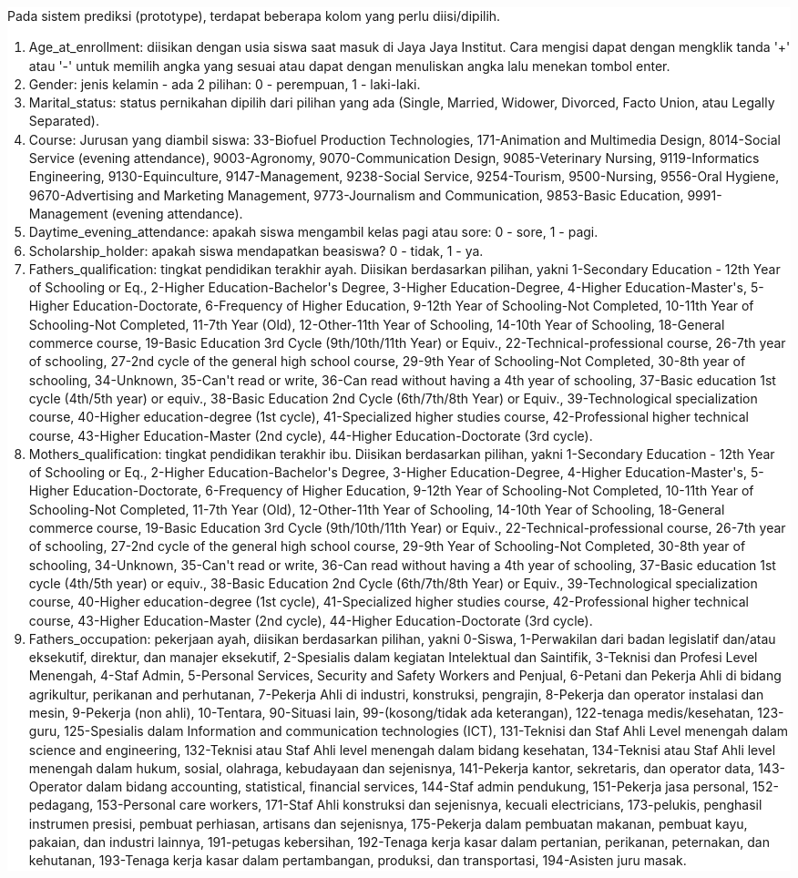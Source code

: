 Pada sistem prediksi (prototype), terdapat beberapa kolom yang perlu diisi/dipilih. 
1. Age_at_enrollment: diisikan dengan usia siswa saat masuk di Jaya Jaya Institut. Cara mengisi dapat dengan mengklik tanda '+' atau '-' untuk memilih angka yang sesuai atau dapat dengan menuliskan angka lalu menekan tombol enter. 
2. Gender: jenis kelamin - ada 2 pilihan: 0 - perempuan, 1 - laki-laki.
3. Marital_status: status pernikahan dipilih dari pilihan yang ada (Single, Married, Widower, Divorced, Facto Union, atau Legally Separated).
4. Course: Jurusan yang diambil siswa: 33-Biofuel Production Technologies, 171-Animation and Multimedia Design, 8014-Social Service (evening attendance), 9003-Agronomy, 9070-Communication Design, 9085-Veterinary Nursing, 9119-Informatics Engineering, 9130-Equinculture, 9147-Management, 9238-Social Service, 9254-Tourism, 9500-Nursing, 9556-Oral Hygiene, 9670-Advertising and Marketing Management, 9773-Journalism and Communication, 9853-Basic Education, 9991-Management (evening attendance).
5. Daytime_evening_attendance: apakah siswa mengambil kelas pagi atau sore: 0 - sore, 1 - pagi. 
6. Scholarship_holder: apakah siswa mendapatkan beasiswa? 0 - tidak, 1 - ya. 
7. Fathers_qualification: tingkat pendidikan terakhir ayah. Diisikan berdasarkan pilihan, yakni 1-Secondary Education - 12th Year of Schooling or Eq., 2-Higher Education-Bachelor's Degree, 3-Higher Education-Degree, 4-Higher Education-Master's, 5-Higher Education-Doctorate, 6-Frequency of Higher Education, 9-12th Year of Schooling-Not Completed, 10-11th Year of Schooling-Not Completed, 11-7th Year (Old), 12-Other-11th Year of Schooling, 14-10th Year of Schooling, 18-General commerce course, 19-Basic Education 3rd Cycle (9th/10th/11th Year) or Equiv., 22-Technical-professional course, 26-7th year of schooling, 27-2nd cycle of the general high school course, 29-9th Year of Schooling-Not Completed, 30-8th year of schooling, 34-Unknown, 35-Can't read or write, 36-Can read without having a 4th year of schooling, 37-Basic education 1st cycle (4th/5th year) or equiv., 38-Basic Education 2nd Cycle (6th/7th/8th Year) or Equiv., 39-Technological specialization course, 40-Higher education-degree (1st cycle), 41-Specialized higher studies course, 42-Professional higher technical course, 43-Higher Education-Master (2nd cycle), 44-Higher Education-Doctorate (3rd cycle).
8. Mothers_qualification: tingkat pendidikan terakhir ibu. Diisikan berdasarkan pilihan, yakni 1-Secondary Education - 12th Year of Schooling or Eq., 2-Higher Education-Bachelor's Degree, 3-Higher Education-Degree, 4-Higher Education-Master's, 5-Higher Education-Doctorate, 6-Frequency of Higher Education, 9-12th Year of Schooling-Not Completed, 10-11th Year of Schooling-Not Completed, 11-7th Year (Old), 12-Other-11th Year of Schooling, 14-10th Year of Schooling, 18-General commerce course, 19-Basic Education 3rd Cycle (9th/10th/11th Year) or Equiv., 22-Technical-professional course, 26-7th year of schooling, 27-2nd cycle of the general high school course, 29-9th Year of Schooling-Not Completed, 30-8th year of schooling, 34-Unknown, 35-Can't read or write, 36-Can read without having a 4th year of schooling, 37-Basic education 1st cycle (4th/5th year) or equiv., 38-Basic Education 2nd Cycle (6th/7th/8th Year) or Equiv., 39-Technological specialization course, 40-Higher education-degree (1st cycle), 41-Specialized higher studies course, 42-Professional higher technical course, 43-Higher Education-Master (2nd cycle), 44-Higher Education-Doctorate (3rd cycle).
9. Fathers_occupation: pekerjaan ayah, diisikan berdasarkan pilihan, yakni 0-Siswa, 1-Perwakilan dari badan legislatif dan/atau eksekutif, direktur, dan manajer eksekutif, 2-Spesialis dalam kegiatan Intelektual dan Saintifik, 3-Teknisi dan Profesi Level Menengah, 4-Staf Admin, 5-Personal Services, Security and Safety Workers and Penjual, 6-Petani dan Pekerja Ahli di bidang agrikultur, perikanan and perhutanan, 7-Pekerja Ahli di industri, konstruksi, pengrajin, 8-Pekerja dan operator instalasi dan mesin, 9-Pekerja (non ahli), 10-Tentara, 90-Situasi lain, 99-(kosong/tidak ada keterangan), 122-tenaga medis/kesehatan, 123-guru, 125-Spesialis dalam Information and communication technologies (ICT), 131-Teknisi dan Staf Ahli Level menengah dalam science and engineering, 132-Teknisi atau Staf Ahli level menengah dalam bidang kesehatan, 134-Teknisi atau Staf Ahli level menengah dalam hukum, sosial, olahraga, kebudayaan dan sejenisnya, 141-Pekerja kantor, sekretaris, dan operator data, 143-Operator dalam bidang accounting, statistical, financial services, 144-Staf admin pendukung, 151-Pekerja jasa personal, 152-pedagang, 153-Personal care workers, 171-Staf Ahli konstruksi dan sejenisnya, kecuali electricians, 173-pelukis, penghasil instrumen presisi, pembuat perhiasan, artisans dan sejenisnya, 175-Pekerja dalam pembuatan makanan, pembuat kayu, pakaian, dan industri lainnya, 191-petugas kebersihan, 192-Tenaga kerja kasar dalam pertanian, perikanan, peternakan, dan kehutanan, 193-Tenaga kerja kasar dalam pertambangan, produksi, dan transportasi, 194-Asisten juru masak. 